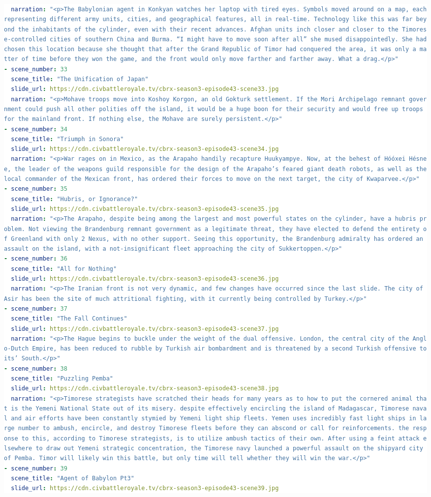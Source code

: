 ```yaml
  narration: "<p>The Babylonian agent in Konkyan watches her laptop with tired eyes. Symbols moved around on a map, each representing different army units, cities, and geographical features, all in real-time. Technology like this was far beyond the inhabitants of the cylinder, even with their recent advances. Afghan units inch closer and closer to the Timorese-controlled cities of southern China and Burma. “I might have to move soon after all” she mused disappointedly. She had chosen this location because she thought that after the Grand Republic of Timor had conquered the area, it was only a matter of time before they won the game, and the front would only move farther and farther away. What a drag.</p>"
- scene_number: 33
  scene_title: "The Unification of Japan"
  slide_url: https://cdn.civbattleroyale.tv/cbrx-season3-episode43-scene33.jpg
  narration: "<p>Mohave troops move into Koshoy Korgon, an old Gokturk settlement. If the Mori Archipelago remnant government could push all other polities off the island, it would be a huge boon for their security and would free up troops for the mainland front. If nothing else, the Mohave are surely persistent.</p>"
- scene_number: 34
  scene_title: "Triumph in Sonora"
  slide_url: https://cdn.civbattleroyale.tv/cbrx-season3-episode43-scene34.jpg
  narration: "<p>War rages on in Mexico, as the Arapaho handily recapture Huukyampye. Now, at the behest of Hóóxei Hésnee, the leader of the weapons guild responsible for the design of the Arapaho’s feared giant death robots, as well as the local commander of the Mexican front, has ordered their forces to move on the next target, the city of Kwaparvee.</p>"
- scene_number: 35
  scene_title: "Hubris, or Ignorance?"
  slide_url: https://cdn.civbattleroyale.tv/cbrx-season3-episode43-scene35.jpg
  narration: "<p>The Arapaho, despite being among the largest and most powerful states on the cylinder, have a hubris problem. Not viewing the Brandenburg remnant government as a legitimate threat, they have elected to defend the entirety of Greenland with only 2 Nexus, with no other support. Seeing this opportunity, the Brandenburg admiralty has ordered an assault on the island, with a not-insignificant fleet approaching the city of Sukkertoppen.</p>"
- scene_number: 36
  scene_title: "All for Nothing"
  slide_url: https://cdn.civbattleroyale.tv/cbrx-season3-episode43-scene36.jpg
  narration: "<p>The Iranian front is not very dynamic, and few changes have occurred since the last slide. The city of Asir has been the site of much attritional fighting, with it currently being controlled by Turkey.</p>"
- scene_number: 37
  scene_title: "The Fall Continues"
  slide_url: https://cdn.civbattleroyale.tv/cbrx-season3-episode43-scene37.jpg
  narration: "<p>The Hague begins to buckle under the weight of the dual offensive. London, the central city of the Anglo-Dutch Empire, has been reduced to rubble by Turkish air bombardment and is threatened by a second Turkish offensive to its’ South.</p>"
- scene_number: 38
  scene_title: "Puzzling Pemba"
  slide_url: https://cdn.civbattleroyale.tv/cbrx-season3-episode43-scene38.jpg
  narration: "<p>Timorese strategists have scratched their heads for many years as to how to put the cornered animal that is the Yemeni National State out of its misery. despite effectively encircling the island of Madagascar, Timorese naval and air efforts have been constantly stymied by Yemeni light ship fleets. Yemen uses incredibly fast light ships in large number to ambush, encircle, and destroy Timorese fleets before they can abscond or call for reinforcements. the response to this, according to Timorese strategists, is to utilize ambush tactics of their own. After using a feint attack elsewhere to draw out Yemeni strategic concentration, the Timorese navy launched a powerful assault on the shipyard city of Pemba. Timor will likely win this battle, but only time will tell whether they will win the war.</p>"
- scene_number: 39
  scene_title: "Agent of Babylon Pt3"
  slide_url: https://cdn.civbattleroyale.tv/cbrx-season3-episode43-scene39.jpg
```